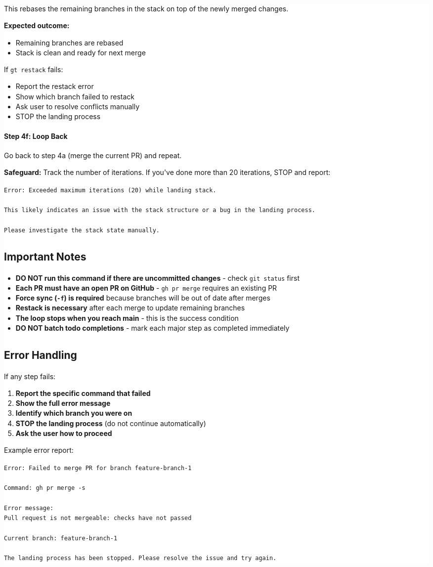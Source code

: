 This rebases the remaining branches in the stack on top of the newly merged changes.

**Expected outcome:**

- Remaining branches are rebased
- Stack is clean and ready for next merge

If `gt restack` fails:

- Report the restack error
- Show which branch failed to restack
- Ask user to resolve conflicts manually
- STOP the landing process

#### Step 4f: Loop Back

Go back to step 4a (merge the current PR) and repeat.

**Safeguard:** Track the number of iterations. If you've done more than 20 iterations, STOP and report:

```
Error: Exceeded maximum iterations (20) while landing stack.

This likely indicates an issue with the stack structure or a bug in the landing process.

Please investigate the stack state manually.
```

## Important Notes

- **DO NOT run this command if there are uncommitted changes** - check `git status` first
- **Each PR must have an open PR on GitHub** - `gh pr merge` requires an existing PR
- **Force sync (`-f`) is required** because branches will be out of date after merges
- **Restack is necessary** after each merge to update remaining branches
- **The loop stops when you reach main** - this is the success condition
- **DO NOT batch todo completions** - mark each major step as completed immediately

## Error Handling

If any step fails:

1. **Report the specific command that failed**
2. **Show the full error message**
3. **Identify which branch you were on**
4. **STOP the landing process** (do not continue automatically)
5. **Ask the user how to proceed**

Example error report:

```
Error: Failed to merge PR for branch feature-branch-1

Command: gh pr merge -s

Error message:
Pull request is not mergeable: checks have not passed

Current branch: feature-branch-1

The landing process has been stopped. Please resolve the issue and try again.
```
